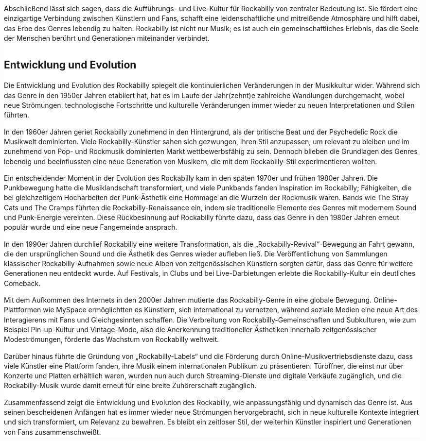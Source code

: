 Abschließend lässt sich sagen, dass die Aufführungs- und Live-Kultur für Rockabilly von zentraler Bedeutung ist. Sie fördert eine einzigartige Verbindung zwischen Künstlern und Fans, schafft eine leidenschaftliche und mitreißende Atmosphäre und hilft dabei, das Erbe des Genres lebendig zu halten. Rockabilly ist nicht nur Musik; es ist auch ein gemeinschaftliches Erlebnis, das die Seele der Menschen berührt und Generationen miteinander verbindet. 


## Entwicklung und Evolution


Die Entwicklung und Evolution des Rockabilly spiegelt die kontinuierlichen Veränderungen in der Musikkultur wider. Während sich das Genre in den 1950er Jahren etabliert hat, hat es im Laufe der Jahr(zehnt)e zahlreiche Wandlungen durchgemacht, wobei neue Strömungen, technologische Fortschritte und kulturelle Veränderungen immer wieder zu neuen Interpretationen und Stilen führten. 

In den 1960er Jahren geriet Rockabilly zunehmend in den Hintergrund, als der britische Beat und der Psychedelic Rock die Musikwelt dominierten. Viele Rockabilly-Künstler sahen sich gezwungen, ihren Stil anzupassen, um relevant zu bleiben und im zunehmend von Pop- und Rockmusik dominierten Markt wettbewerbsfähig zu sein. Dennoch blieben die Grundlagen des Genres lebendig und beeinflussten eine neue Generation von Musikern, die mit dem Rockabilly-Stil experimentieren wollten. 

Ein entscheidender Moment in der Evolution des Rockabilly kam in den späten 1970er und frühen 1980er Jahren. Die Punkbewegung hatte die Musiklandschaft transformiert, und viele Punkbands fanden Inspiration im Rockabilly; Fähigkeiten, die bei gleichzeitigem Hocharbeiten der Punk-Ästhetik eine Hommage an die Wurzeln der Rockmusik waren. Bands wie The Stray Cats und The Cramps führten die Rockabilly-Renaissance ein, indem sie traditionelle Elemente des Genres mit modernem Sound und Punk-Energie vereinten. Diese Rückbesinnung auf Rockabilly führte dazu, dass das Genre in den 1980er Jahren erneut populär wurde und eine neue Fangemeinde ansprach.

In den 1990er Jahren durchlief Rockabilly eine weitere Transformation, als die „Rockabilly-Revival“-Bewegung an Fahrt gewann, die den ursprünglichen Sound und die Ästhetik des Genres wieder aufleben ließ. Die Veröffentlichung von Sammlungen klassischer Rockabilly-Aufnahmen sowie neue Alben von zeitgenössischen Künstlern sorgten dafür, dass das Genre für weitere Generationen neu entdeckt wurde. Auf Festivals, in Clubs und bei Live-Darbietungen erlebte die Rockabilly-Kultur ein deutliches Comeback. 

Mit dem Aufkommen des Internets in den 2000er Jahren mutierte das Rockabilly-Genre in eine globale Bewegung. Online-Plattformen wie MySpace ermöglichtten es Künstlern, sich international zu vernetzen, während soziale Medien eine neue Art des Interagierens mit Fans und Gleichgesinnten schaffen. Die Verbreitung von Rockabilly-Gemeinschaften und Subkulturen, wie zum Beispiel Pin-up-Kultur und Vintage-Mode, also die Anerkennung traditioneller Ästhetiken innerhalb zeitgenössischer Modeströmungen, förderte das Wachstum von Rockabilly weltweit.

Darüber hinaus führte die Gründung von „Rockabilly-Labels“ und die Förderung durch Online-Musikvertriebsdienste dazu, dass viele Künstler eine Plattform fanden, ihre Musik einem internationalen Publikum zu präsentieren. Türöffner, die einst nur über Konzerte und Platten erhältlich waren, wurden nun auch durch Streaming-Dienste und digitale Verkäufe zugänglich, und die Rockabilly-Musik wurde damit erneut für eine breite Zuhörerschaft zugänglich.

Zusammenfassend zeigt die Entwicklung und Evolution des Rockabilly, wie anpassungsfähig und dynamisch das Genre ist. Aus seinen bescheidenen Anfängen hat es immer wieder neue Strömungen hervorgebracht, sich in neue kulturelle Kontexte integriert und sich transformiert, um Relevanz zu bewahren. Es bleibt ein zeitloser Stil, der weiterhin Künstler inspiriert und Generationen von Fans zusammenschweißt.

